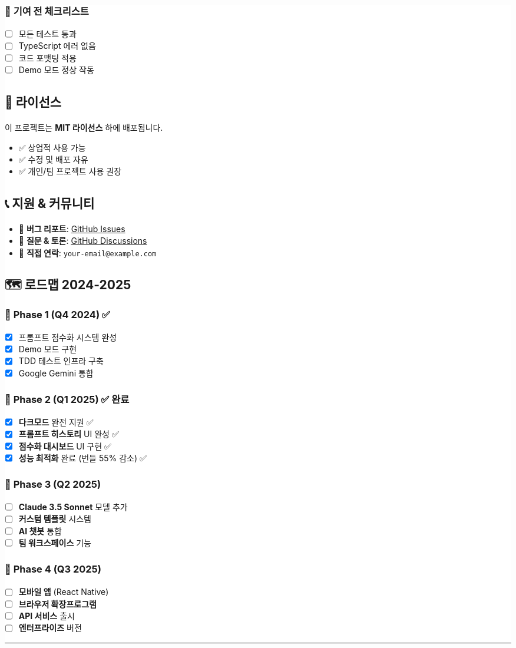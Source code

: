 ### 🧪 **기여 전 체크리스트**

- [ ] 모든 테스트 통과
- [ ] TypeScript 에러 없음
- [ ] 코드 포맷팅 적용
- [ ] Demo 모드 정상 작동

## 📝 라이선스

이 프로젝트는 **MIT 라이선스** 하에 배포됩니다.

- ✅ 상업적 사용 가능
- ✅ 수정 및 배포 자유
- ✅ 개인/팀 프로젝트 사용 권장

## 📞 지원 & 커뮤니티

- 🐛 **버그 리포트**: [GitHub Issues](https://github.com/your-repo/issues)
- 💬 **질문 & 토론**: [GitHub Discussions](https://github.com/your-repo/discussions)
- 📧 **직접 연락**: `your-email@example.com`

## 🗺️ **로드맵 2024-2025**

### 🎯 **Phase 1 (Q4 2024)** ✅

- [x] 프롬프트 점수화 시스템 완성
- [x] Demo 모드 구현
- [x] TDD 테스트 인프라 구축
- [x] Google Gemini 통합

### 🚀 **Phase 2 (Q1 2025)** ✅ **완료**

- [x] **다크모드** 완전 지원 ✅
- [x] **프롬프트 히스토리** UI 완성 ✅
- [x] **점수화 대시보드** UI 구현 ✅
- [x] **성능 최적화** 완료 (번들 55% 감소) ✅

### 🌟 **Phase 3 (Q2 2025)**

- [ ] **Claude 3.5 Sonnet** 모델 추가
- [ ] **커스텀 템플릿** 시스템
- [ ] **AI 챗봇** 통합
- [ ] **팀 워크스페이스** 기능

### 🎊 **Phase 4 (Q3 2025)**

- [ ] **모바일 앱** (React Native)
- [ ] **브라우저 확장프로그램**
- [ ] **API 서비스** 출시
- [ ] **엔터프라이즈** 버전

---
